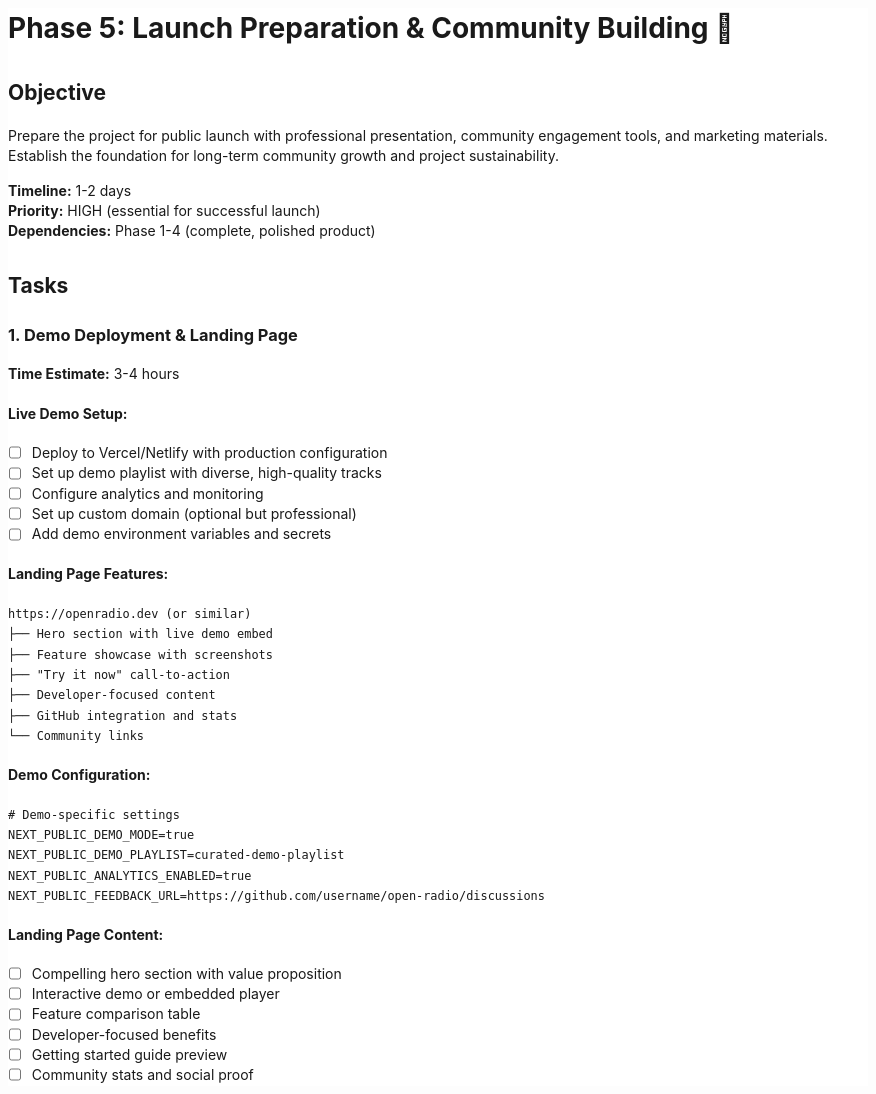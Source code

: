 # Phase 5: Launch Preparation & Community Building 🚀

## Objective
Prepare the project for public launch with professional presentation, community engagement tools, and marketing materials. Establish the foundation for long-term community growth and project sustainability.

**Timeline:** 1-2 days  
**Priority:** HIGH (essential for successful launch)  
**Dependencies:** Phase 1-4 (complete, polished product)

## Tasks

### 1. Demo Deployment & Landing Page
**Time Estimate:** 3-4 hours

#### Live Demo Setup:
- [ ] Deploy to Vercel/Netlify with production configuration
- [ ] Set up demo playlist with diverse, high-quality tracks
- [ ] Configure analytics and monitoring
- [ ] Set up custom domain (optional but professional)
- [ ] Add demo environment variables and secrets

#### Landing Page Features:
```
https://openradio.dev (or similar)
├── Hero section with live demo embed
├── Feature showcase with screenshots
├── "Try it now" call-to-action
├── Developer-focused content
├── GitHub integration and stats
└── Community links
```

#### Demo Configuration:
```env
# Demo-specific settings
NEXT_PUBLIC_DEMO_MODE=true
NEXT_PUBLIC_DEMO_PLAYLIST=curated-demo-playlist
NEXT_PUBLIC_ANALYTICS_ENABLED=true
NEXT_PUBLIC_FEEDBACK_URL=https://github.com/username/open-radio/discussions
```

#### Landing Page Content:
- [ ] Compelling hero section with value proposition
- [ ] Interactive demo or embedded player
- [ ] Feature comparison table
- [ ] Developer-focused benefits
- [ ] Getting started guide preview
- [ ] Community stats and social proof
